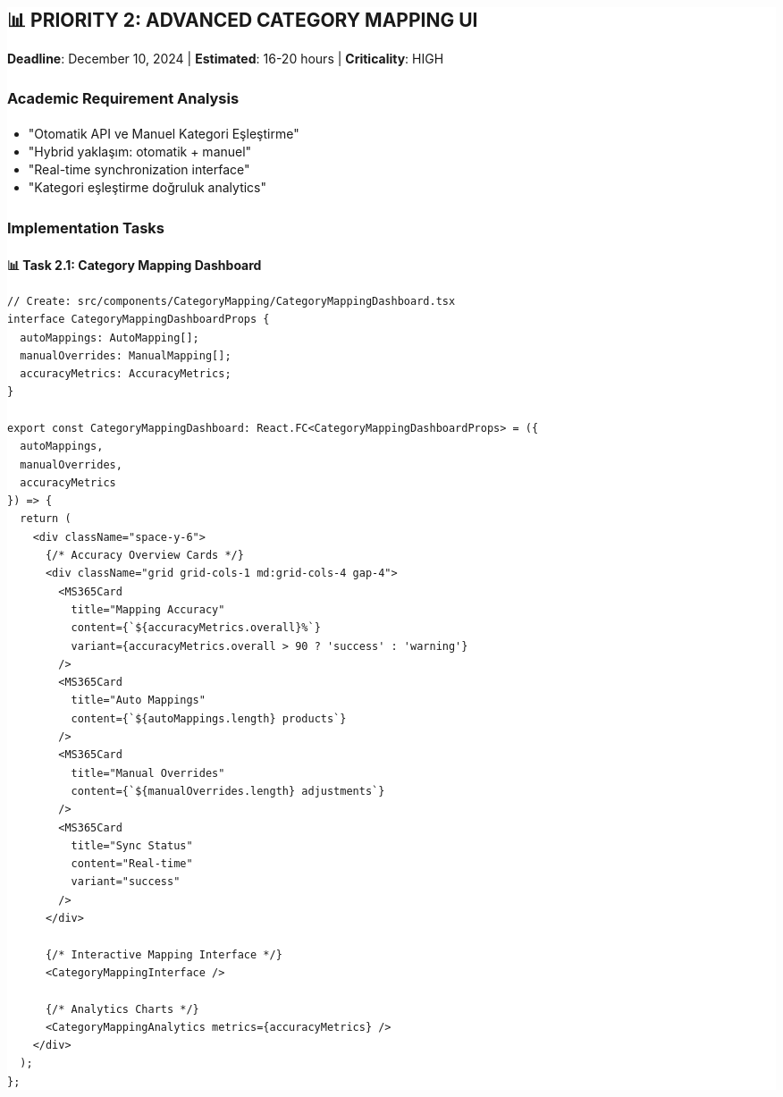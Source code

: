 
## 📊 **PRIORITY 2: ADVANCED CATEGORY MAPPING UI**
**Deadline**: December 10, 2024 | **Estimated**: 16-20 hours | **Criticality**: HIGH

### **Academic Requirement Analysis**
- "Otomatik API ve Manuel Kategori Eşleştirme"
- "Hybrid yaklaşım: otomatik + manuel"
- "Real-time synchronization interface"
- "Kategori eşleştirme doğruluk analytics"

### **Implementation Tasks**

#### **📊 Task 2.1: Category Mapping Dashboard**
```tsx
// Create: src/components/CategoryMapping/CategoryMappingDashboard.tsx
interface CategoryMappingDashboardProps {
  autoMappings: AutoMapping[];
  manualOverrides: ManualMapping[];
  accuracyMetrics: AccuracyMetrics;
}

export const CategoryMappingDashboard: React.FC<CategoryMappingDashboardProps> = ({
  autoMappings,
  manualOverrides,
  accuracyMetrics
}) => {
  return (
    <div className="space-y-6">
      {/* Accuracy Overview Cards */}
      <div className="grid grid-cols-1 md:grid-cols-4 gap-4">
        <MS365Card
          title="Mapping Accuracy"
          content={`${accuracyMetrics.overall}%`}
          variant={accuracyMetrics.overall > 90 ? 'success' : 'warning'}
        />
        <MS365Card
          title="Auto Mappings"
          content={`${autoMappings.length} products`}
        />
        <MS365Card
          title="Manual Overrides"
          content={`${manualOverrides.length} adjustments`}
        />
        <MS365Card
          title="Sync Status"
          content="Real-time"
          variant="success"
        />
      </div>

      {/* Interactive Mapping Interface */}
      <CategoryMappingInterface />
      
      {/* Analytics Charts */}
      <CategoryMappingAnalytics metrics={accuracyMetrics} />
    </div>
  );
};
```
